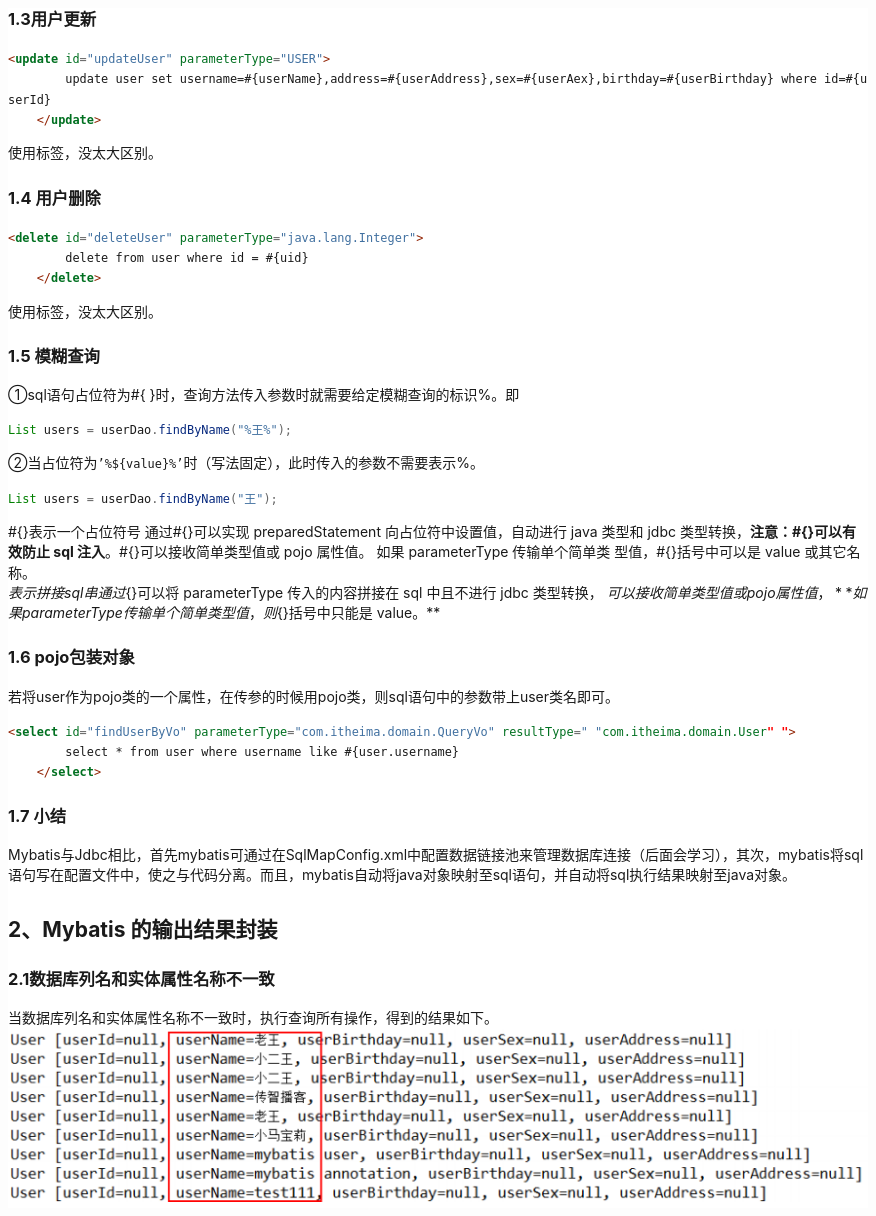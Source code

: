 ### 1.3用户更新
```html
<update id="updateUser" parameterType="USER">
        update user set username=#{userName},address=#{userAddress},sex=#{userAex},birthday=#{userBirthday} where id=#{userId}
    </update>
```
使用<update>标签，没太大区别。

### 1.4 用户删除
```html
<delete id="deleteUser" parameterType="java.lang.Integer">
        delete from user where id = #{uid}
    </delete>
 ```
使用<delete>标签，没太大区别。

### 1.5 模糊查询
①sql语句占位符为#{ }时，查询方法传入参数时就需要给定模糊查询的标识%。即  
```java
List users = userDao.findByName("%王%");
```
②当占位符为`’%${value}%’`时（写法固定），此时传入的参数不需要表示%。  
```java
List users = userDao.findByName("王");
```  
#{}表示一个占位符号 通过#{}可以实现 preparedStatement 向占位符中设置值，自动进行 java 类型和 jdbc 类型转换，**注意：#{}可以有效防止 sql 注入**。#{}可以接收简单类型值或 pojo 属性值。 如果 parameterType 传输单个简单类 型值，#{}括号中可以是 value 或其它名称。   
${}表示拼接 sql 串 通过${}可以将 parameterType 传入的内容拼接在 sql 中且不进行 jdbc 类型转换， ${}可以接收简 单类型值或 pojo 属性值，**如果 parameterType 传输单个简单类型值，则${}括号中只能是 value。**
### 1.6 pojo包装对象
若将user作为pojo类的一个属性，在传参的时候用pojo类，则sql语句中的参数带上user类名即可。  
```html
<select id="findUserByVo" parameterType="com.itheima.domain.QueryVo" resultType=" "com.itheima.domain.User" ">
        select * from user where username like #{user.username}
    </select>
```
### 1.7 小结
Mybatis与Jdbc相比，首先mybatis可通过在SqlMapConfig.xml中配置数据链接池来管理数据库连接（后面会学习），其次，mybatis将sql语句写在配置文件中，使之与代码分离。而且，mybatis自动将java对象映射至sql语句，并自动将sql执行结果映射至java对象。
## 2、Mybatis 的输出结果封装
### 2.1数据库列名和实体属性名称不一致
当数据库列名和实体属性名称不一致时，执行查询所有操作，得到的结果如下。  
![image](https://github.com/AIchemists/JAVAEE/blob/master/MybatisImage/2-1.png)  
